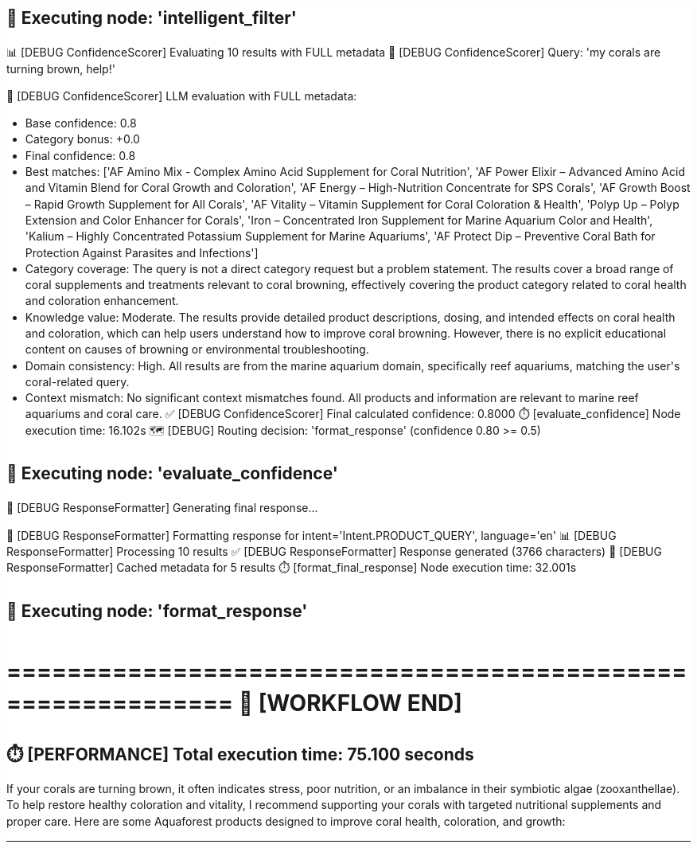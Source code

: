 📍 Executing node: 'intelligent_filter'
----------------------------------------

📊 [DEBUG ConfidenceScorer] Evaluating 10 results with FULL metadata
🎯 [DEBUG ConfidenceScorer] Query: 'my corals are turning brown, help!'

🤖 [DEBUG ConfidenceScorer] LLM evaluation with FULL metadata:
   - Base confidence: 0.8
   - Category bonus: +0.0
   - Final confidence: 0.8
   - Best matches: ['AF Amino Mix - Complex Amino Acid Supplement for Coral Nutrition', 'AF Power Elixir – Advanced Amino Acid and Vitamin Blend for Coral Growth and Coloration', 'AF Energy – High-Nutrition Concentrate for SPS Corals', 'AF Growth Boost – Rapid Growth Supplement for All Corals', 'AF Vitality – Vitamin Supplement for Coral Coloration & Health', 'Polyp Up – Polyp Extension and Color Enhancer for Corals', 'Iron – Concentrated Iron Supplement for Marine Aquarium Color and Health', 'Kalium – Highly Concentrated Potassium Supplement for Marine Aquariums', 'AF Protect Dip – Preventive Coral Bath for Protection Against Parasites and Infections']
   - Category coverage: The query is not a direct category request but a problem statement. The results cover a broad range of coral supplements and treatments relevant to coral browning, effectively covering the product category related to coral health and coloration enhancement.
   - Knowledge value: Moderate. The results provide detailed product descriptions, dosing, and intended effects on coral health and coloration, which can help users understand how to improve coral browning. However, there is no explicit educational content on causes of browning or environmental troubleshooting.
   - Domain consistency: High. All results are from the marine aquarium domain, specifically reef aquariums, matching the user's coral-related query.
   - Context mismatch: No significant context mismatches found. All products and information are relevant to marine reef aquariums and coral care.
✅ [DEBUG ConfidenceScorer] Final calculated confidence: 0.8000
⏱️  [evaluate_confidence] Node execution time: 16.102s
🗺️ [DEBUG] Routing decision: 'format_response' (confidence 0.80 >= 0.5)

📍 Executing node: 'evaluate_confidence'
----------------------------------------

🔨 [DEBUG ResponseFormatter] Generating final response...

📝 [DEBUG ResponseFormatter] Formatting response for intent='Intent.PRODUCT_QUERY', language='en'
📊 [DEBUG ResponseFormatter] Processing 10 results
✅ [DEBUG ResponseFormatter] Response generated (3766 characters)
💾 [DEBUG ResponseFormatter] Cached metadata for 5 results
⏱️  [format_final_response] Node execution time: 32.001s

📍 Executing node: 'format_response'
----------------------------------------

============================================================
🏁 [WORKFLOW END]
============================================================

⏱️ [PERFORMANCE] Total execution time: 75.100 seconds
------------------------------------------------------------

If your corals are turning brown, it often indicates stress, poor nutrition, or an imbalance in their symbiotic algae (zooxanthellae). To help restore healthy coloration and vitality, I recommend supporting your corals with targeted nutritional supplements and proper care. Here are some Aquaforest products designed to improve coral health, coloration, and growth:

---